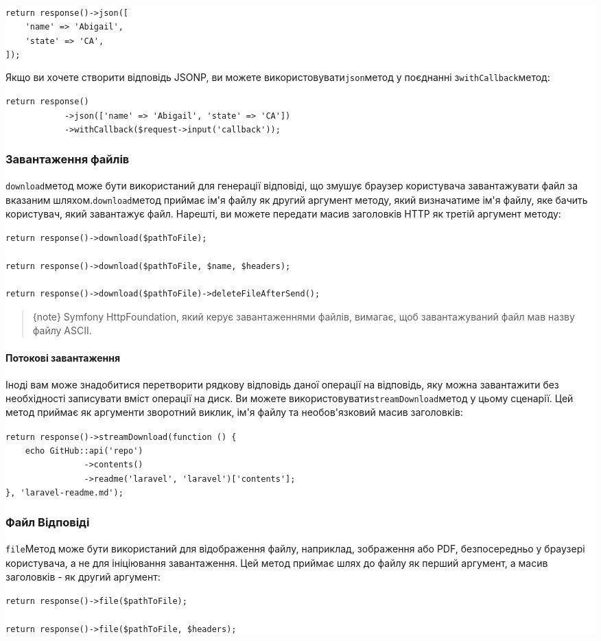     return response()->json([
        'name' => 'Abigail',
        'state' => 'CA',
    ]);

Якщо ви хочете створити відповідь JSONP, ви можете використовувати`json`метод у поєднанні з`withCallback`метод:

    return response()
                ->json(['name' => 'Abigail', 'state' => 'CA'])
                ->withCallback($request->input('callback'));

<a name="file-downloads"></a>

### Завантаження файлів

`download`метод може бути використаний для генерації відповіді, що змушує браузер користувача завантажувати файл за вказаним шляхом.`download`метод приймає ім'я файлу як другий аргумент методу, який визначатиме ім'я файлу, яке бачить користувач, який завантажує файл. Нарешті, ви можете передати масив заголовків HTTP як третій аргумент методу:

    return response()->download($pathToFile);

    return response()->download($pathToFile, $name, $headers);

    return response()->download($pathToFile)->deleteFileAfterSend();

> {note} Symfony HttpFoundation, який керує завантаженнями файлів, вимагає, щоб завантажуваний файл мав назву файлу ASCII.

<a name="streamed-downloads"></a>

#### Потокові завантаження

Іноді вам може знадобитися перетворити рядкову відповідь даної операції на відповідь, яку можна завантажити без необхідності записувати вміст операції на диск. Ви можете використовувати`streamDownload`метод у цьому сценарії. Цей метод приймає як аргументи зворотний виклик, ім'я файлу та необов'язковий масив заголовків:

    return response()->streamDownload(function () {
        echo GitHub::api('repo')
                    ->contents()
                    ->readme('laravel', 'laravel')['contents'];
    }, 'laravel-readme.md');

<a name="file-responses"></a>

### Файл Відповіді

`file`Метод може бути використаний для відображення файлу, наприклад, зображення або PDF, безпосередньо у браузері користувача, а не для ініціювання завантаження. Цей метод приймає шлях до файлу як перший аргумент, а масив заголовків - як другий аргумент:

    return response()->file($pathToFile);

    return response()->file($pathToFile, $headers);

<a name="response-macros"></a>


[comment]: <> (-   [Створення відповідей]&#40;#creating-responses&#41;)
[comment]: <> (    -   [Додавання заголовків до відповідей]&#40;#attaching-headers-to-responses&#41;)
[comment]: <> (    -   [Прикріплення файлів cookie до відповідей]&#40;#attaching-cookies-to-responses&#41;)
[comment]: <> (    -   [Файли cookie та шифрування]&#40;#cookies-and-encryption&#41;)
[comment]: <> (-   [Перенаправлення]&#40;#redirects&#41;)
[comment]: <> (    -   [Перенаправлення на іменовані маршрути]&#40;#redirecting-named-routes&#41;)
[comment]: <> (    -   [Перенаправлення на дії контролера]&#40;#redirecting-controller-actions&#41;)
[comment]: <> (    -   [Перенаправлення на зовнішні домени]&#40;#redirecting-external-domains&#41;)
[comment]: <> (    -   [Redirecting With Flashed Session Data]&#40;#redirecting-with-flashed-session-data&#41;)
[comment]: <> (-   [Інші типи відповідей]&#40;#other-response-types&#41;)
[comment]: <> (    -   [Переглянути відповіді]&#40;#view-responses&#41;)
[comment]: <> (    -   [Відповіді JSON]&#40;#json-responses&#41;)
[comment]: <> (    -   [Завантаження файлів]&#40;#file-downloads&#41;)
[comment]: <> (    -   [Файл Відповіді]&#40;#file-responses&#41;)
[comment]: <> (-   [Макроси відповіді]&#40;#response-macros&#41;)